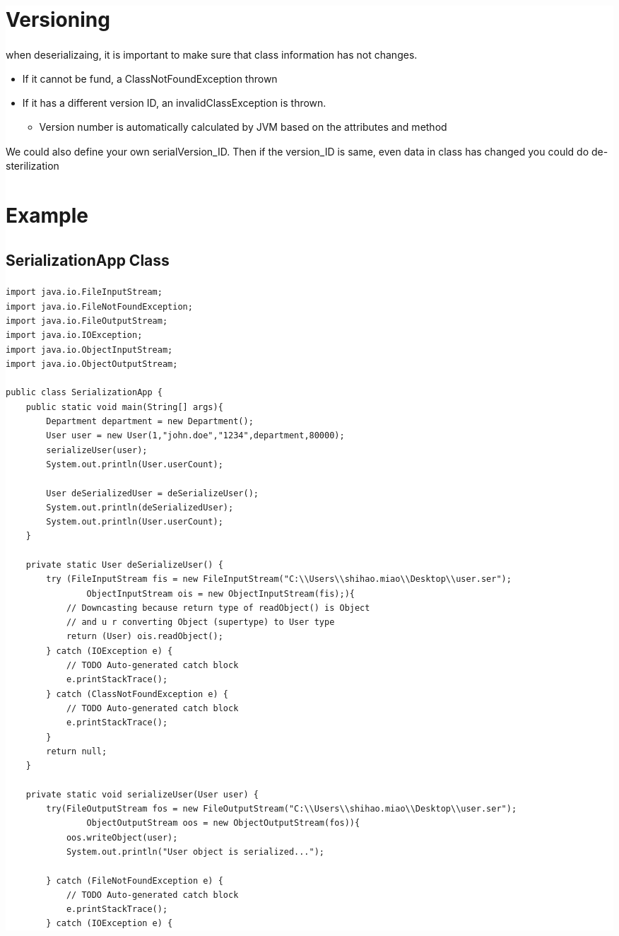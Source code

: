 # Versioning

when deserializaing, it is important to make sure that class information has not changes.
- If it cannot be fund, a ClassNotFoundException thrown

- If it has a different version ID, an invalidClassException is thrown.
  - Version number is automatically calculated by JVM based on the attributes and method

We could also define your own serialVersion_ID. Then if the version_ID is same, even data in class has changed you could do de-sterilization

# Example 

## SerializationApp Class
```
import java.io.FileInputStream;
import java.io.FileNotFoundException;
import java.io.FileOutputStream;
import java.io.IOException;
import java.io.ObjectInputStream;
import java.io.ObjectOutputStream;

public class SerializationApp {
	public static void main(String[] args){
		Department department = new Department();
		User user = new User(1,"john.doe","1234",department,80000);
		serializeUser(user);
		System.out.println(User.userCount);
		
		User deSerializedUser = deSerializeUser();
		System.out.println(deSerializedUser);
		System.out.println(User.userCount);
	}

	private static User deSerializeUser() {
		try (FileInputStream fis = new FileInputStream("C:\\Users\\shihao.miao\\Desktop\\user.ser");
				ObjectInputStream ois = new ObjectInputStream(fis);){
			// Downcasting because return type of readObject() is Object
			// and u r converting Object (supertype) to User type
			return (User) ois.readObject();
		} catch (IOException e) {
			// TODO Auto-generated catch block
			e.printStackTrace();
		} catch (ClassNotFoundException e) {
			// TODO Auto-generated catch block
			e.printStackTrace();
		}
		return null;
	}

	private static void serializeUser(User user) {
		try(FileOutputStream fos = new FileOutputStream("C:\\Users\\shihao.miao\\Desktop\\user.ser");
				ObjectOutputStream oos = new ObjectOutputStream(fos)){
			oos.writeObject(user);
			System.out.println("User object is serialized...");
			
		} catch (FileNotFoundException e) {
			// TODO Auto-generated catch block
			e.printStackTrace();
		} catch (IOException e) {
```